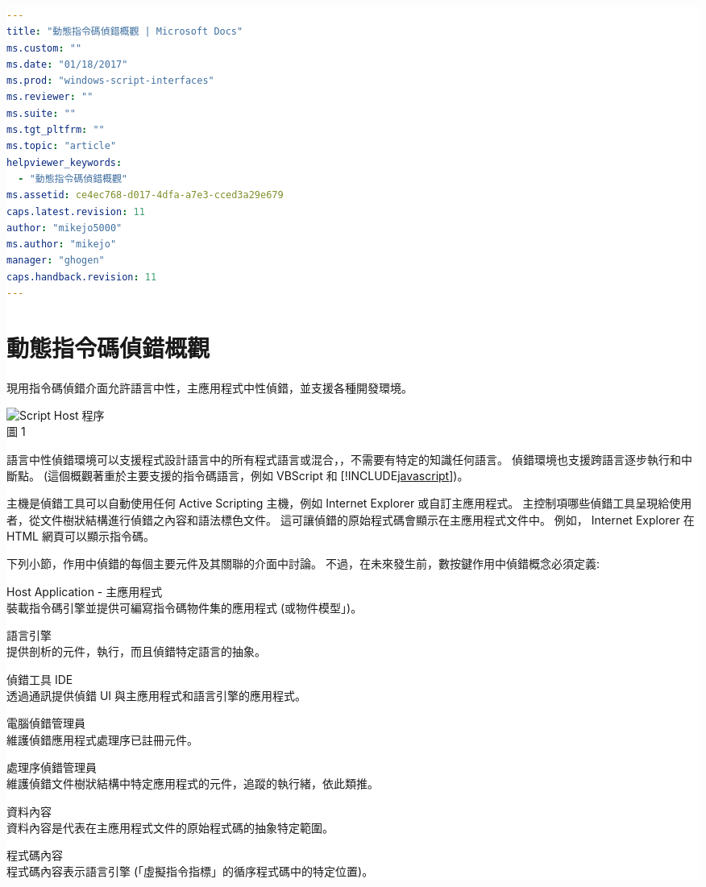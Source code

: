 ```yaml
---
title: "動態指令碼偵錯概觀 | Microsoft Docs"
ms.custom: ""
ms.date: "01/18/2017"
ms.prod: "windows-script-interfaces"
ms.reviewer: ""
ms.suite: ""
ms.tgt_pltfrm: ""
ms.topic: "article"
helpviewer_keywords: 
  - "動態指令碼偵錯概觀"
ms.assetid: ce4ec768-d017-4dfa-a7e3-cced3a29e679
caps.latest.revision: 11
author: "mikejo5000"
ms.author: "mikejo"
manager: "ghogen"
caps.handback.revision: 11
---
```

# 動態指令碼偵錯概觀
現用指令碼偵錯介面允許語言中性，主應用程式中性偵錯，並支援各種開發環境。  
  
 ![Script Host 程序](../winscript/media/scp56activdbgarchgif.png "Scp56ActivDbgArchgif")  
圖 1  
  
 語言中性偵錯環境可以支援程式設計語言中的所有程式語言或混合，，不需要有特定的知識任何語言。  偵錯環境也支援跨語言逐步執行和中斷點。  \(這個概觀著重於主要支援的指令碼語言，例如 VBScript 和 [!INCLUDE[javascript](../javascript/includes/javascript-md.md)]\)。  
  
 主機是偵錯工具可以自動使用任何 Active Scripting 主機，例如 Internet Explorer 或自訂主應用程式。  主控制項哪些偵錯工具呈現給使用者，從文件樹狀結構進行偵錯之內容和語法標色文件。  這可讓偵錯的原始程式碼會顯示在主應用程式文件中。  例如， Internet Explorer 在 HTML 網頁可以顯示指令碼。  
  
 下列小節，作用中偵錯的每個主要元件及其關聯的介面中討論。  不過，在未來發生前，數按鍵作用中偵錯概念必須定義:  
  
 Host Application \- 主應用程式  
 裝載指令碼引擎並提供可編寫指令碼物件集的應用程式 \(或物件模型」\)。  
  
 語言引擎  
 提供剖析的元件，執行，而且偵錯特定語言的抽象。  
  
 偵錯工具 IDE  
 透過通訊提供偵錯 UI 與主應用程式和語言引擎的應用程式。  
  
 電腦偵錯管理員  
 維護偵錯應用程式處理序已註冊元件。  
  
 處理序偵錯管理員  
 維護偵錯文件樹狀結構中特定應用程式的元件，追蹤的執行緒，依此類推。  
  
 資料內容  
 資料內容是代表在主應用程式文件的原始程式碼的抽象特定範圍。  
  
 程式碼內容  
 程式碼內容表示語言引擎 \(「虛擬指令指標」的循序程式碼中的特定位置\)。  
  